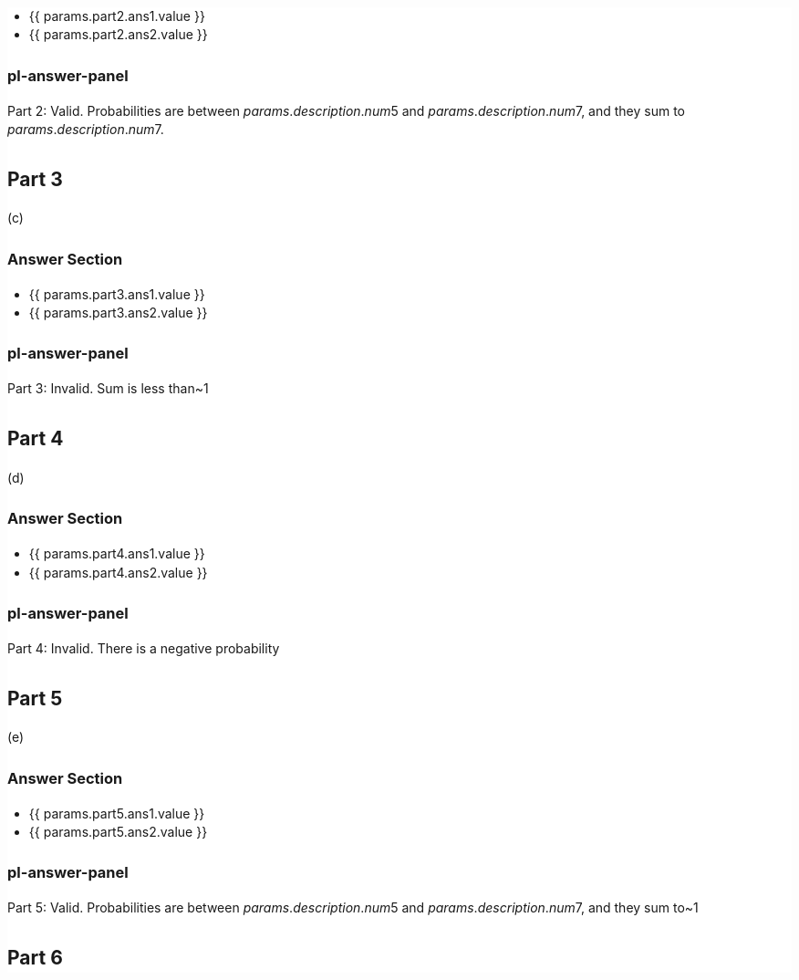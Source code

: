 - {{ params.part2.ans1.value }}
- {{ params.part2.ans2.value }}

### pl-answer-panel

Part 2: Valid. Probabilities are between ${{ params.description.num5 }}$ and ${{ params.description.num7 }}$, and they sum to ${{ params.description.num7 }}$.


## Part 3

(c)

### Answer Section

- {{ params.part3.ans1.value }}
- {{ params.part3.ans2.value }}

### pl-answer-panel

Part 3: Invalid. Sum is less than~1


## Part 4

(d)

### Answer Section

- {{ params.part4.ans1.value }}
- {{ params.part4.ans2.value }}

### pl-answer-panel

Part 4: Invalid. There is a negative probability


## Part 5

(e)

### Answer Section

- {{ params.part5.ans1.value }}
- {{ params.part5.ans2.value }}

### pl-answer-panel

Part 5: Valid. Probabilities are between ${{ params.description.num5 }}$ and ${{ params.description.num7 }}$, and they sum to~1


## Part 6
